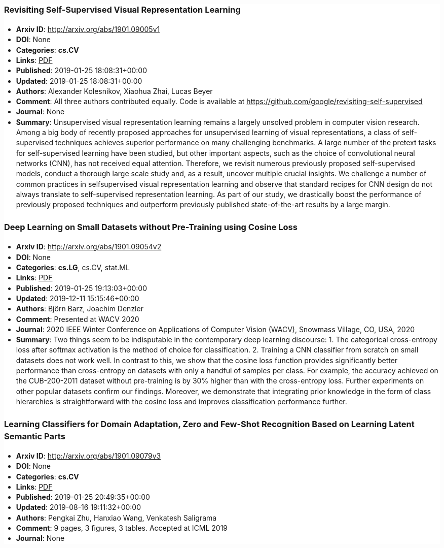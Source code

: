 

### Revisiting Self-Supervised Visual Representation Learning
- **Arxiv ID**: http://arxiv.org/abs/1901.09005v1
- **DOI**: None
- **Categories**: **cs.CV**
- **Links**: [PDF](http://arxiv.org/pdf/1901.09005v1)
- **Published**: 2019-01-25 18:08:31+00:00
- **Updated**: 2019-01-25 18:08:31+00:00
- **Authors**: Alexander Kolesnikov, Xiaohua Zhai, Lucas Beyer
- **Comment**: All three authors contributed equally. Code is available at
  https://github.com/google/revisiting-self-supervised
- **Journal**: None
- **Summary**: Unsupervised visual representation learning remains a largely unsolved problem in computer vision research. Among a big body of recently proposed approaches for unsupervised learning of visual representations, a class of self-supervised techniques achieves superior performance on many challenging benchmarks. A large number of the pretext tasks for self-supervised learning have been studied, but other important aspects, such as the choice of convolutional neural networks (CNN), has not received equal attention. Therefore, we revisit numerous previously proposed self-supervised models, conduct a thorough large scale study and, as a result, uncover multiple crucial insights. We challenge a number of common practices in selfsupervised visual representation learning and observe that standard recipes for CNN design do not always translate to self-supervised representation learning. As part of our study, we drastically boost the performance of previously proposed techniques and outperform previously published state-of-the-art results by a large margin.



### Deep Learning on Small Datasets without Pre-Training using Cosine Loss
- **Arxiv ID**: http://arxiv.org/abs/1901.09054v2
- **DOI**: None
- **Categories**: **cs.LG**, cs.CV, stat.ML
- **Links**: [PDF](http://arxiv.org/pdf/1901.09054v2)
- **Published**: 2019-01-25 19:13:03+00:00
- **Updated**: 2019-12-11 15:15:46+00:00
- **Authors**: Björn Barz, Joachim Denzler
- **Comment**: Presented at WACV 2020
- **Journal**: 2020 IEEE Winter Conference on Applications of Computer Vision
  (WACV), Snowmass Village, CO, USA, 2020
- **Summary**: Two things seem to be indisputable in the contemporary deep learning discourse: 1. The categorical cross-entropy loss after softmax activation is the method of choice for classification. 2. Training a CNN classifier from scratch on small datasets does not work well. In contrast to this, we show that the cosine loss function provides significantly better performance than cross-entropy on datasets with only a handful of samples per class. For example, the accuracy achieved on the CUB-200-2011 dataset without pre-training is by 30% higher than with the cross-entropy loss. Further experiments on other popular datasets confirm our findings. Moreover, we demonstrate that integrating prior knowledge in the form of class hierarchies is straightforward with the cosine loss and improves classification performance further.



### Learning Classifiers for Domain Adaptation, Zero and Few-Shot Recognition Based on Learning Latent Semantic Parts
- **Arxiv ID**: http://arxiv.org/abs/1901.09079v3
- **DOI**: None
- **Categories**: **cs.CV**
- **Links**: [PDF](http://arxiv.org/pdf/1901.09079v3)
- **Published**: 2019-01-25 20:49:35+00:00
- **Updated**: 2019-08-16 19:11:32+00:00
- **Authors**: Pengkai Zhu, Hanxiao Wang, Venkatesh Saligrama
- **Comment**: 9 pages, 3 figures, 3 tables. Accepted at ICML 2019
- **Journal**: None